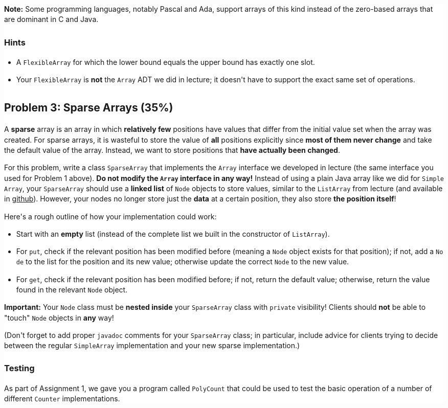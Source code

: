 **Note:** Some programming languages, notably Pascal and Ada, support
arrays of this kind instead of the zero-based arrays that are dominant
in C and Java.

### Hints

- A `FlexibleArray` for which the lower bound equals the upper bound has exactly one slot.

- Your `FlexibleArray` is **not** the `Array` ADT we did in lecture; it doesn't have to support the exact same set of operations.



## Problem 3: Sparse Arrays (35%)

A **sparse** array is an array in which **relatively few** positions
have values that differ from the initial value set when the array was
created. For sparse arrays, it is wasteful to store the value of **all**
positions explicitly since **most of them never change** and take the default value of the array. Instead, we want to store positions that **have actually been changed**.

For this problem, write a class `SparseArray` that implements the `Array`
interface we developed in lecture (the same interface you used for
Problem 1 above). **Do not modify the `Array` interface in any way!**
Instead of using a plain Java array like we did for `SimpleArray`, your
`SparseArray` should use a **linked list** of `Node` objects to store
values, similar to the `ListArray` from lecture (and available in [github](https://github.com/schatzlab/datastructures2018/tree/master/lectures/05.Iterators)).
However, your nodes no longer store just the **data** at a certain
position, they also store **the position itself**!

Here's a rough outline of how your implementation could work:

- Start with an **empty** list (instead of the complete list we built in the constructor of `ListArray`).

- For `put`, check if the relevant position has been modified before (meaning a `Node` object exists for that position); if not, add a `Node` to the list for the position and its new value; otherwise update the correct `Node` to the new value.

- For `get`, check if the relevant position has been modified before; if not, return the default value; otherwise, return the value found in the relevant `Node` object.

**Important:** Your `Node` class must be **nested inside** your
`SparseArray` class with `private` visibility! Clients should **not**
be able to "touch" `Node` objects in **any** way!

(Don't forget to add proper `javadoc` comments for your `SparseArray`
class; in particular, include advice for clients trying to decide
between the regular `SimpleArray` implementation and your new sparse implementation.)

### Testing

As part of Assignment 1, we gave you a program called `PolyCount` that
could be used to test the basic operation of a number of different
`Counter` implementations.
